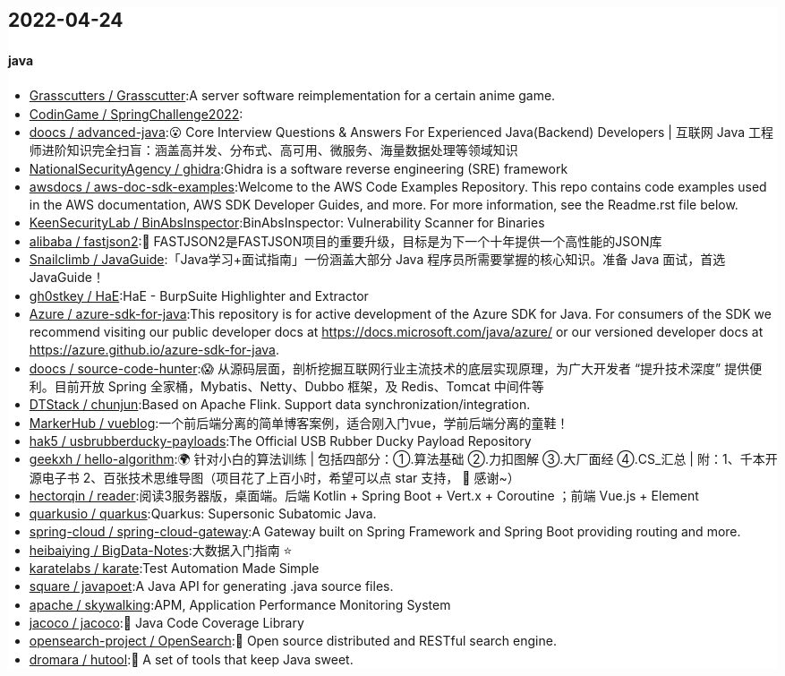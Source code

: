 ## 2022-04-24

#### java
* [Grasscutters / Grasscutter](https://github.com/Grasscutters/Grasscutter):A server software reimplementation for a certain anime game.
* [CodinGame / SpringChallenge2022](https://github.com/CodinGame/SpringChallenge2022):
* [doocs / advanced-java](https://github.com/doocs/advanced-java):😮
Core Interview Questions & Answers For Experienced Java(Backend) Developers | 互联网 Java 工程师进阶知识完全扫盲：涵盖高并发、分布式、高可用、微服务、海量数据处理等领域知识
* [NationalSecurityAgency / ghidra](https://github.com/NationalSecurityAgency/ghidra):Ghidra is a software reverse engineering (SRE) framework
* [awsdocs / aws-doc-sdk-examples](https://github.com/awsdocs/aws-doc-sdk-examples):Welcome to the AWS Code Examples Repository. This repo contains code examples used in the AWS documentation, AWS SDK Developer Guides, and more. For more information, see the Readme.rst file below.
* [KeenSecurityLab / BinAbsInspector](https://github.com/KeenSecurityLab/BinAbsInspector):BinAbsInspector: Vulnerability Scanner for Binaries
* [alibaba / fastjson2](https://github.com/alibaba/fastjson2):🚄
FASTJSON2是FASTJSON项目的重要升级，目标是为下一个十年提供一个高性能的JSON库
* [Snailclimb / JavaGuide](https://github.com/Snailclimb/JavaGuide):「Java学习+面试指南」一份涵盖大部分 Java 程序员所需要掌握的核心知识。准备 Java 面试，首选 JavaGuide！
* [gh0stkey / HaE](https://github.com/gh0stkey/HaE):HaE - BurpSuite Highlighter and Extractor
* [Azure / azure-sdk-for-java](https://github.com/Azure/azure-sdk-for-java):This repository is for active development of the Azure SDK for Java. For consumers of the SDK we recommend visiting our public developer docs at https://docs.microsoft.com/java/azure/ or our versioned developer docs at https://azure.github.io/azure-sdk-for-java.
* [doocs / source-code-hunter](https://github.com/doocs/source-code-hunter):😱
从源码层面，剖析挖掘互联网行业主流技术的底层实现原理，为广大开发者 “提升技术深度” 提供便利。目前开放 Spring 全家桶，Mybatis、Netty、Dubbo 框架，及 Redis、Tomcat 中间件等
* [DTStack / chunjun](https://github.com/DTStack/chunjun):Based on Apache Flink. Support data synchronization/integration.
* [MarkerHub / vueblog](https://github.com/MarkerHub/vueblog):一个前后端分离的简单博客案例，适合刚入门vue，学前后端分离的童鞋！
* [hak5 / usbrubberducky-payloads](https://github.com/hak5/usbrubberducky-payloads):The Official USB Rubber Ducky Payload Repository
* [geekxh / hello-algorithm](https://github.com/geekxh/hello-algorithm):🌍
针对小白的算法训练 | 包括四部分：①.算法基础 ②.力扣图解 ③.大厂面经 ④.CS_汇总 | 附：1、千本开源电子书 2、百张技术思维导图（项目花了上百小时，希望可以点 star 支持，
🌹
感谢~）
* [hectorqin / reader](https://github.com/hectorqin/reader):阅读3服务器版，桌面端。后端 Kotlin + Spring Boot + Vert.x + Coroutine ；前端 Vue.js + Element
* [quarkusio / quarkus](https://github.com/quarkusio/quarkus):Quarkus: Supersonic Subatomic Java.
* [spring-cloud / spring-cloud-gateway](https://github.com/spring-cloud/spring-cloud-gateway):A Gateway built on Spring Framework and Spring Boot providing routing and more.
* [heibaiying / BigData-Notes](https://github.com/heibaiying/BigData-Notes):大数据入门指南
⭐
* [karatelabs / karate](https://github.com/karatelabs/karate):Test Automation Made Simple
* [square / javapoet](https://github.com/square/javapoet):A Java API for generating .java source files.
* [apache / skywalking](https://github.com/apache/skywalking):APM, Application Performance Monitoring System
* [jacoco / jacoco](https://github.com/jacoco/jacoco):🔬
Java Code Coverage Library
* [opensearch-project / OpenSearch](https://github.com/opensearch-project/OpenSearch):🔎
Open source distributed and RESTful search engine.
* [dromara / hutool](https://github.com/dromara/hutool):🍬
A set of tools that keep Java sweet.

